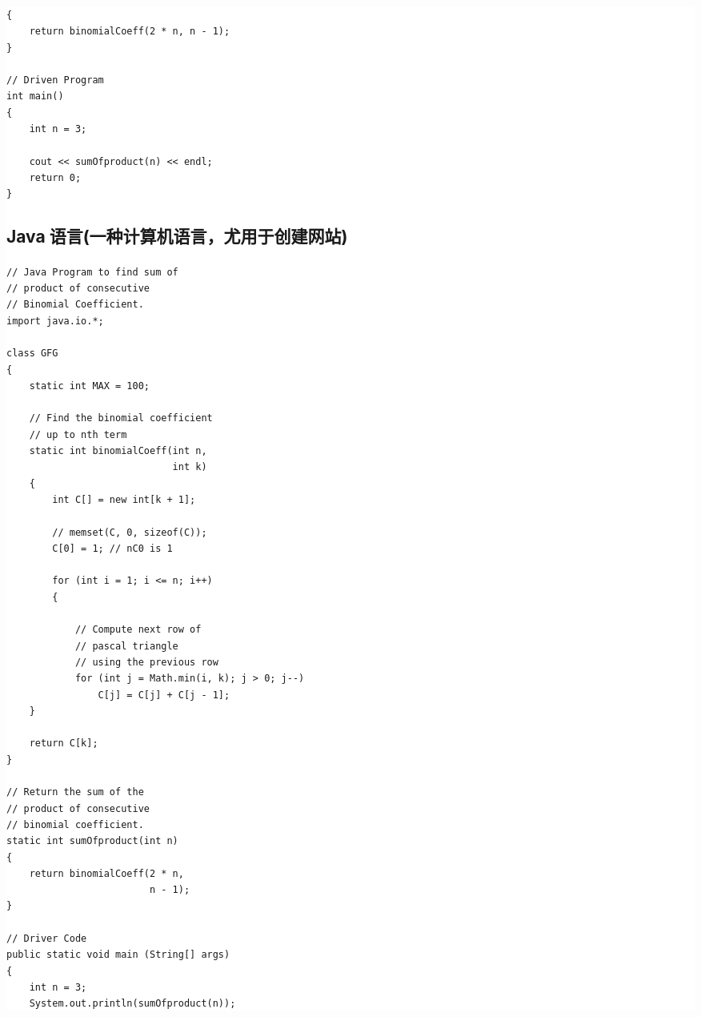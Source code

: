 ```
{
    return binomialCoeff(2 * n, n - 1);
}

// Driven Program
int main()
{
    int n = 3;

    cout << sumOfproduct(n) << endl;
    return 0;
}
```

## Java 语言(一种计算机语言，尤用于创建网站)

```
// Java Program to find sum of
// product of consecutive
// Binomial Coefficient.
import java.io.*;

class GFG
{
    static int MAX = 100;

    // Find the binomial coefficient
    // up to nth term
    static int binomialCoeff(int n,
                             int k)
    {
        int C[] = new int[k + 1];

        // memset(C, 0, sizeof(C));
        C[0] = 1; // nC0 is 1

        for (int i = 1; i <= n; i++)
        {

            // Compute next row of
            // pascal triangle
            // using the previous row
            for (int j = Math.min(i, k); j > 0; j--)
                C[j] = C[j] + C[j - 1];
    }

    return C[k];
}

// Return the sum of the
// product of consecutive
// binomial coefficient.
static int sumOfproduct(int n)
{
    return binomialCoeff(2 * n,
                         n - 1);
}

// Driver Code
public static void main (String[] args)
{
    int n = 3;
    System.out.println(sumOfproduct(n));
```